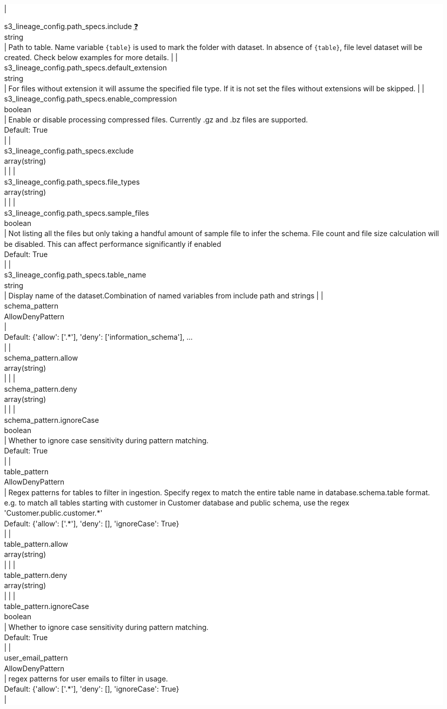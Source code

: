 | <div className="path-line"><span className="path-prefix">s3_lineage_config.path_specs.</span><span className="path-main">include</span>&nbsp;<abbr title="Required if path_specs is set">❓</abbr></div> <div className="type-name-line"><span className="type-name">string</span></div> | Path to table. Name variable `{table}` is used to mark the folder with dataset. In absence of `{table}`, file level dataset will be created. Check below examples for more details.  |
| <div className="path-line"><span className="path-prefix">s3_lineage_config.path_specs.</span><span className="path-main">default_extension</span></div> <div className="type-name-line"><span className="type-name">string</span></div> | For files without extension it will assume the specified file type. If it is not set the files without extensions will be skipped.  |
| <div className="path-line"><span className="path-prefix">s3_lineage_config.path_specs.</span><span className="path-main">enable_compression</span></div> <div className="type-name-line"><span className="type-name">boolean</span></div> | Enable or disable processing compressed files. Currently .gz and .bz files are supported. <div className="default-line default-line-with-docs">Default: <span className="default-value">True</span></div> |
| <div className="path-line"><span className="path-prefix">s3_lineage_config.path_specs.</span><span className="path-main">exclude</span></div> <div className="type-name-line"><span className="type-name">array(string)</span></div> |   |
| <div className="path-line"><span className="path-prefix">s3_lineage_config.path_specs.</span><span className="path-main">file_types</span></div> <div className="type-name-line"><span className="type-name">array(string)</span></div> |   |
| <div className="path-line"><span className="path-prefix">s3_lineage_config.path_specs.</span><span className="path-main">sample_files</span></div> <div className="type-name-line"><span className="type-name">boolean</span></div> | Not listing all the files but only taking a handful amount of sample file to infer the schema. File count and file size calculation will be disabled. This can affect performance significantly if enabled <div className="default-line default-line-with-docs">Default: <span className="default-value">True</span></div> |
| <div className="path-line"><span className="path-prefix">s3_lineage_config.path_specs.</span><span className="path-main">table_name</span></div> <div className="type-name-line"><span className="type-name">string</span></div> | Display name of the dataset.Combination of named variables from include path and strings  |
| <div className="path-line"><span className="path-main">schema_pattern</span></div> <div className="type-name-line"><span className="type-name">AllowDenyPattern</span></div> |  <div className="default-line ">Default: <span className="default-value">&#123;&#x27;allow&#x27;: &#91;&#x27;.&#42;&#x27;&#93;, &#x27;deny&#x27;: &#91;&#x27;information&#95;schema&#x27;&#93;, ...</span></div> |
| <div className="path-line"><span className="path-prefix">schema_pattern.</span><span className="path-main">allow</span></div> <div className="type-name-line"><span className="type-name">array(string)</span></div> |   |
| <div className="path-line"><span className="path-prefix">schema_pattern.</span><span className="path-main">deny</span></div> <div className="type-name-line"><span className="type-name">array(string)</span></div> |   |
| <div className="path-line"><span className="path-prefix">schema_pattern.</span><span className="path-main">ignoreCase</span></div> <div className="type-name-line"><span className="type-name">boolean</span></div> | Whether to ignore case sensitivity during pattern matching. <div className="default-line default-line-with-docs">Default: <span className="default-value">True</span></div> |
| <div className="path-line"><span className="path-main">table_pattern</span></div> <div className="type-name-line"><span className="type-name">AllowDenyPattern</span></div> | Regex patterns for tables to filter in ingestion. Specify regex to match the entire table name in database.schema.table format. e.g. to match all tables starting with customer in Customer database and public schema, use the regex 'Customer.public.customer.*' <div className="default-line default-line-with-docs">Default: <span className="default-value">&#123;&#x27;allow&#x27;: &#91;&#x27;.&#42;&#x27;&#93;, &#x27;deny&#x27;: &#91;&#93;, &#x27;ignoreCase&#x27;: True&#125;</span></div> |
| <div className="path-line"><span className="path-prefix">table_pattern.</span><span className="path-main">allow</span></div> <div className="type-name-line"><span className="type-name">array(string)</span></div> |   |
| <div className="path-line"><span className="path-prefix">table_pattern.</span><span className="path-main">deny</span></div> <div className="type-name-line"><span className="type-name">array(string)</span></div> |   |
| <div className="path-line"><span className="path-prefix">table_pattern.</span><span className="path-main">ignoreCase</span></div> <div className="type-name-line"><span className="type-name">boolean</span></div> | Whether to ignore case sensitivity during pattern matching. <div className="default-line default-line-with-docs">Default: <span className="default-value">True</span></div> |
| <div className="path-line"><span className="path-main">user_email_pattern</span></div> <div className="type-name-line"><span className="type-name">AllowDenyPattern</span></div> | regex patterns for user emails to filter in usage. <div className="default-line default-line-with-docs">Default: <span className="default-value">&#123;&#x27;allow&#x27;: &#91;&#x27;.&#42;&#x27;&#93;, &#x27;deny&#x27;: &#91;&#93;, &#x27;ignoreCase&#x27;: True&#125;</span></div> |